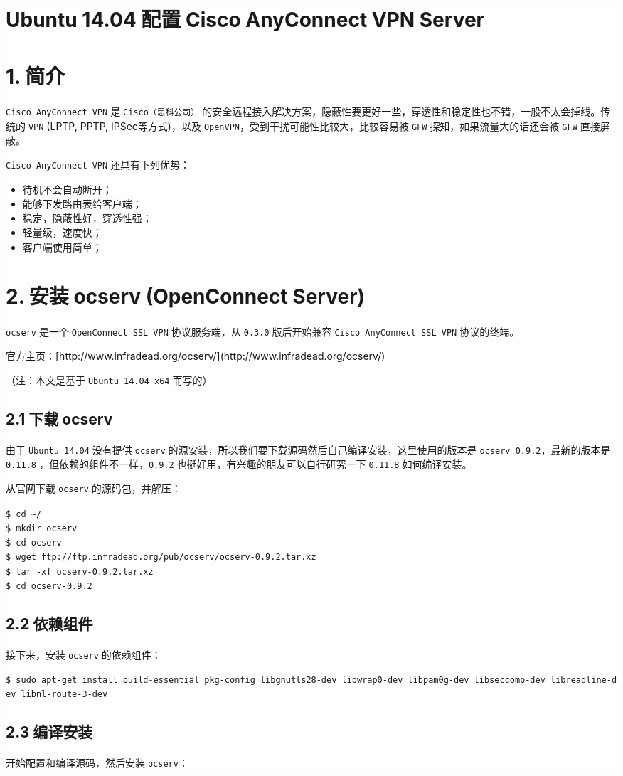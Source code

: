 
Ubuntu 14.04 配置 Cisco AnyConnect VPN Server
========================================================

# 1. 简介 #

`Cisco AnyConnect VPN` 是 `Cisco（思科公司）` 的安全远程接入解决方案，隐蔽性要更好一些，穿透性和稳定性也不错，一般不太会掉线。传统的 `VPN` (LPTP, PPTP, IPSec等方式)，以及 `OpenVPN`，受到干扰可能性比较大，比较容易被 `GFW` 探知，如果流量大的话还会被 `GFW` 直接屏蔽。

`Cisco AnyConnect VPN` 还具有下列优势：

* 待机不会自动断开；
* 能够下发路由表给客户端；
* 稳定，隐蔽性好，穿透性强；
* 轻量级，速度快；
* 客户端使用简单；

# 2. 安装 ocserv (OpenConnect Server) #

`ocserv` 是一个 `OpenConnect SSL VPN` 协议服务端，从 `0.3.0` 版后开始兼容 `Cisco AnyConnect SSL VPN` 协议的终端。

官方主页：[http://www.infradead.org/ocserv/](http://www.infradead.org/ocserv/)

（注：本文是基于 `Ubuntu 14.04 x64` 而写的）

## 2.1 下载 ocserv ##

 由于 `Ubuntu 14.04` 没有提供 `ocserv` 的源安装，所以我们要下载源码然后自己编译安装，这里使用的版本是 `ocserv 0.9.2`，最新的版本是 `0.11.8` ，但依赖的组件不一样，`0.9.2` 也挺好用，有兴趣的朋友可以自行研究一下 `0.11.8` 如何编译安装。

 从官网下载 `ocserv` 的源码包，并解压：

 ```shell
$ cd ~/
$ mkdir ocserv
$ cd ocserv
$ wget ftp://ftp.infradead.org/pub/ocserv/ocserv-0.9.2.tar.xz
$ tar -xf ocserv-0.9.2.tar.xz
$ cd ocserv-0.9.2
 ```

## 2.2 依赖组件 ##

接下来，安装 `ocserv` 的依赖组件：

```bash
$ sudo apt-get install build-essential pkg-config libgnutls28-dev libwrap0-dev libpam0g-dev libseccomp-dev libreadline-dev libnl-route-3-dev
```

## 2.3 编译安装 ##

开始配置和编译源码，然后安装 `ocserv`：
